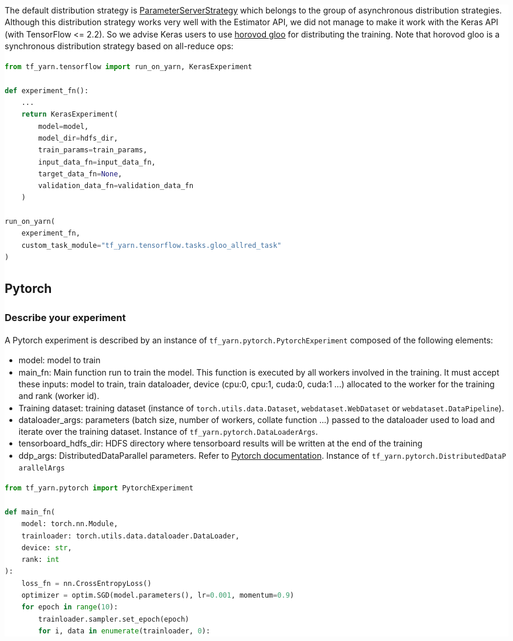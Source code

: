 The default distribution strategy is [ParameterServerStrategy](https://www.tensorflow.org/tutorials/distribute/parameter_server_training) which belongs to the group of asynchronous distribution strategies.
Although this distribution strategy works very well with the Estimator API, we did not manage to make it work with the Keras API (with TensorFlow <= 2.2). So we advise Keras users to use [horovod gloo](https://github.com/criteo/tf-yarn/blob/master/docs/HorovodWithGloo.md) for distributing the training. Note that horovod gloo is a synchronous distribution strategy based on all-reduce ops:

```python
from tf_yarn.tensorflow import run_on_yarn, KerasExperiment

def experiment_fn():
    ...
    return KerasExperiment(
        model=model,
        model_dir=hdfs_dir,
        train_params=train_params,
        input_data_fn=input_data_fn,
        target_data_fn=None,
        validation_data_fn=validation_data_fn
    )

run_on_yarn(
    experiment_fn,
    custom_task_module="tf_yarn.tensorflow.tasks.gloo_allred_task"
)
```


## Pytorch


### Describe your experiment

A Pytorch experiment is described by an instance of `tf_yarn.pytorch.PytorchExperiment` composed of the following elements:

- model: model to train
- main_fn: Main function run to train the model. This function is executed by all workers involved in the training. It must accept these inputs: model to train, train dataloader, device (cpu:0, cpu:1, cuda:0, cuda:1 ...) allocated to the worker for the training and rank (worker id).
- Training dataset: training dataset (instance of `torch.utils.data.Dataset`, `webdataset.WebDataset` or `webdataset.DataPipeline`).
- dataloader_args: parameters (batch size, number of workers, collate function ...) passed to the dataloader used to load and iterate over the training dataset. Instance of `tf_yarn.pytorch.DataLoaderArgs`.
- tensorboard_hdfs_dir: HDFS directory where tensorboard results will be written at the end of the training
- ddp_args: DistributedDataParallel parameters. Refer to [Pytorch documentation](https://pytorch.org/docs/stable/_modules/torch/nn/parallel/distributed.html#DistributedDataParallel). Instance of `tf_yarn.pytorch.DistributedDataParallelArgs`

```python
from tf_yarn.pytorch import PytorchExperiment

def main_fn(
    model: torch.nn.Module,
    trainloader: torch.utils.data.dataloader.DataLoader,
    device: str,
    rank: int
):
    loss_fn = nn.CrossEntropyLoss()
    optimizer = optim.SGD(model.parameters(), lr=0.001, momentum=0.9)
    for epoch in range(10):
        trainloader.sampler.set_epoch(epoch)
        for i, data in enumerate(trainloader, 0):
```